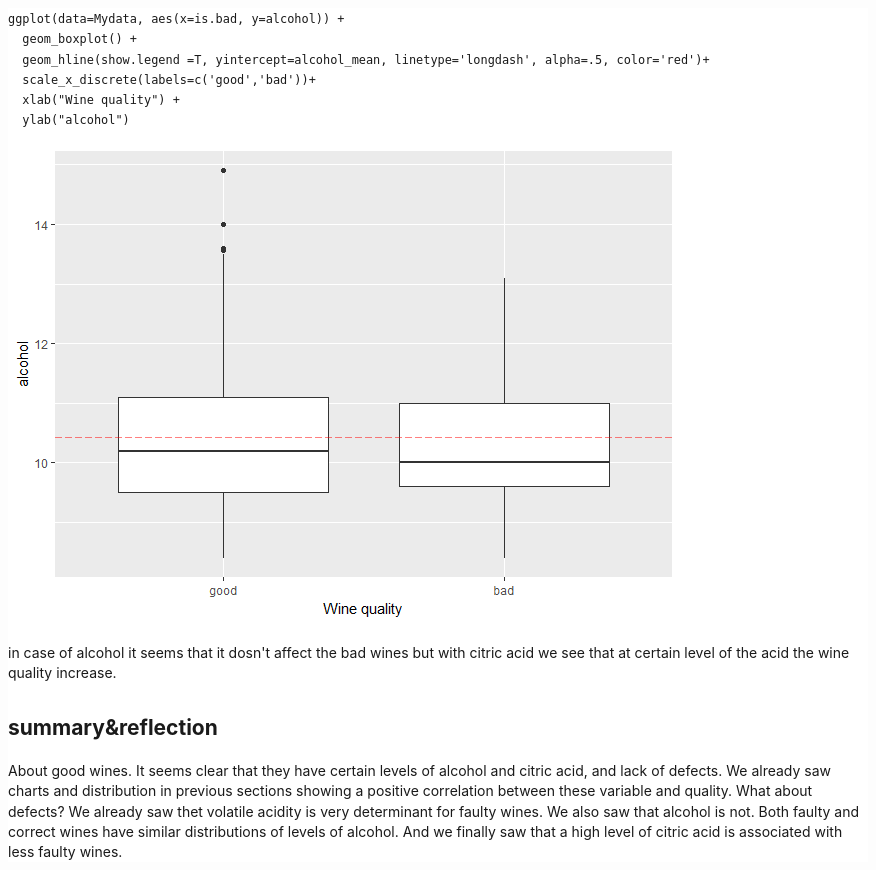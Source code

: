     ggplot(data=Mydata, aes(x=is.bad, y=alcohol)) +
      geom_boxplot() +
      geom_hline(show.legend =T, yintercept=alcohol_mean, linetype='longdash', alpha=.5, color='red')+
      scale_x_discrete(labels=c('good','bad'))+
      xlab("Wine quality") +
      ylab("alcohol")

![](red_wines_files/figure-markdown_strict/unnamed-chunk-13-2.png)

in case of alcohol it seems that it dosn't affect the bad wines but with
citric acid we see that at certain level of the acid the wine quality
increase.

summary&reflection
------------------

About good wines. It seems clear that they have certain levels of
alcohol and citric acid, and lack of defects. We already saw charts and
distribution in previous sections showing a positive correlation between
these variable and quality. What about defects? We already saw thet
volatile acidity is very determinant for faulty wines. We also saw that
alcohol is not. Both faulty and correct wines have similar distributions
of levels of alcohol. And we finally saw that a high level of citric
acid is associated with less faulty wines.
